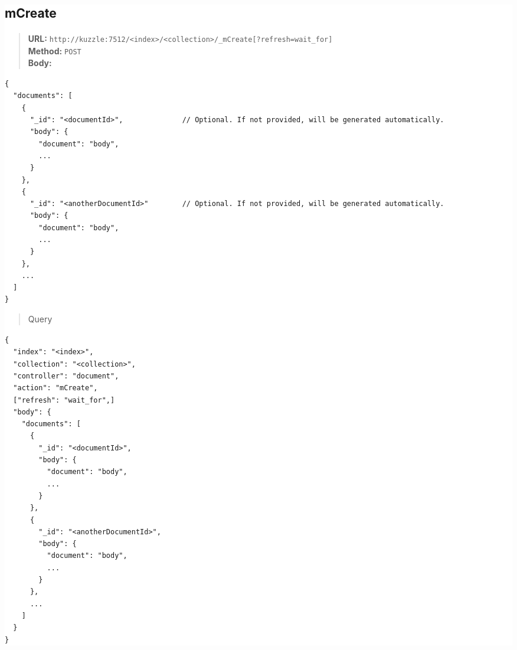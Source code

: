 ## mCreate

<section class="http"></section>

>**URL:** `http://kuzzle:7512/<index>/<collection>/_mCreate[?refresh=wait_for]`<br/>
>**Method:** `POST`<br/>
>**Body:**

<section class="http"></section>

```litcoffee
{
  "documents": [
    {
      "_id": "<documentId>",              // Optional. If not provided, will be generated automatically.
      "body": {
        "document": "body",
        ...
      }
    },
    {
      "_id": "<anotherDocumentId>"        // Optional. If not provided, will be generated automatically.
      "body": {
        "document": "body",
        ...
      }
    },
    ...
  ]
}
```

<section class="others"></section>

>Query

<section class="others"></section>

```litcoffee
{
  "index": "<index>",
  "collection": "<collection>",
  "controller": "document",
  "action": "mCreate",
  ["refresh": "wait_for",]
  "body": {
    "documents": [
      {
        "_id": "<documentId>",
        "body": {
          "document": "body",
          ...
        }
      },
      {
        "_id": "<anotherDocumentId>",
        "body": {
          "document": "body",
          ...
        }
      },
      ...
    ]
  }
}
```